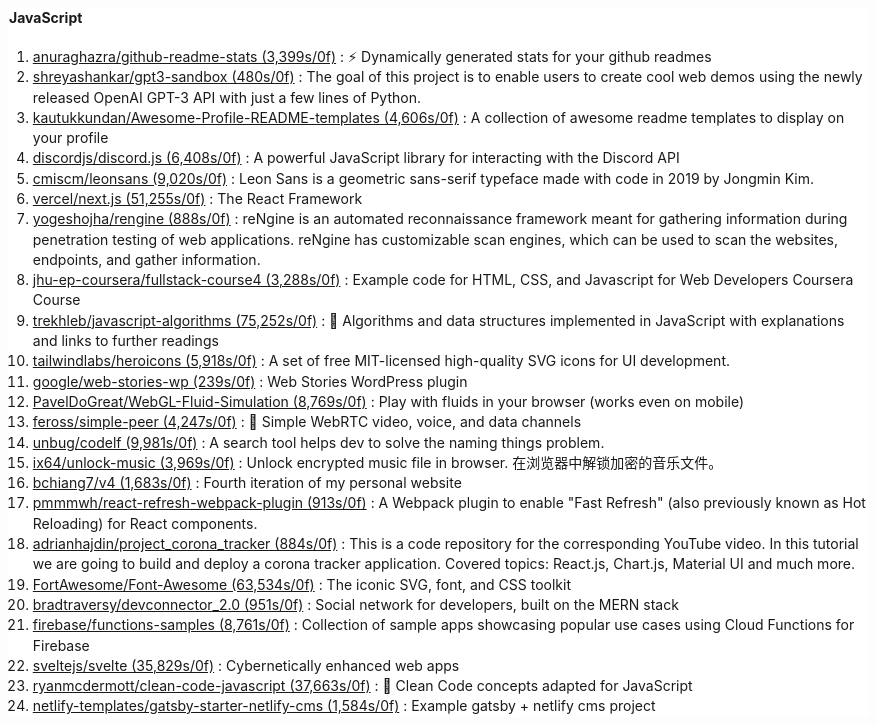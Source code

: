 #### JavaScript
1. [anuraghazra/github-readme-stats (3,399s/0f)](https://github.com/anuraghazra/github-readme-stats) : ⚡ Dynamically generated stats for your github readmes
2. [shreyashankar/gpt3-sandbox (480s/0f)](https://github.com/shreyashankar/gpt3-sandbox) : The goal of this project is to enable users to create cool web demos using the newly released OpenAI GPT-3 API with just a few lines of Python.
3. [kautukkundan/Awesome-Profile-README-templates (4,606s/0f)](https://github.com/kautukkundan/Awesome-Profile-README-templates) : A collection of awesome readme templates to display on your profile
4. [discordjs/discord.js (6,408s/0f)](https://github.com/discordjs/discord.js) : A powerful JavaScript library for interacting with the Discord API
5. [cmiscm/leonsans (9,020s/0f)](https://github.com/cmiscm/leonsans) : Leon Sans is a geometric sans-serif typeface made with code in 2019 by Jongmin Kim.
6. [vercel/next.js (51,255s/0f)](https://github.com/vercel/next.js) : The React Framework
7. [yogeshojha/rengine (888s/0f)](https://github.com/yogeshojha/rengine) : reNgine is an automated reconnaissance framework meant for gathering information during penetration testing of web applications. reNgine has customizable scan engines, which can be used to scan the websites, endpoints, and gather information.
8. [jhu-ep-coursera/fullstack-course4 (3,288s/0f)](https://github.com/jhu-ep-coursera/fullstack-course4) : Example code for HTML, CSS, and Javascript for Web Developers Coursera Course
9. [trekhleb/javascript-algorithms (75,252s/0f)](https://github.com/trekhleb/javascript-algorithms) : 📝 Algorithms and data structures implemented in JavaScript with explanations and links to further readings
10. [tailwindlabs/heroicons (5,918s/0f)](https://github.com/tailwindlabs/heroicons) : A set of free MIT-licensed high-quality SVG icons for UI development.
11. [google/web-stories-wp (239s/0f)](https://github.com/google/web-stories-wp) : Web Stories WordPress plugin
12. [PavelDoGreat/WebGL-Fluid-Simulation (8,769s/0f)](https://github.com/PavelDoGreat/WebGL-Fluid-Simulation) : Play with fluids in your browser (works even on mobile)
13. [feross/simple-peer (4,247s/0f)](https://github.com/feross/simple-peer) : 📡 Simple WebRTC video, voice, and data channels
14. [unbug/codelf (9,981s/0f)](https://github.com/unbug/codelf) : A search tool helps dev to solve the naming things problem.
15. [ix64/unlock-music (3,969s/0f)](https://github.com/ix64/unlock-music) : Unlock encrypted music file in browser. 在浏览器中解锁加密的音乐文件。
16. [bchiang7/v4 (1,683s/0f)](https://github.com/bchiang7/v4) : Fourth iteration of my personal website
17. [pmmmwh/react-refresh-webpack-plugin (913s/0f)](https://github.com/pmmmwh/react-refresh-webpack-plugin) : A Webpack plugin to enable "Fast Refresh" (also previously known as Hot Reloading) for React components.
18. [adrianhajdin/project_corona_tracker (884s/0f)](https://github.com/adrianhajdin/project_corona_tracker) : This is a code repository for the corresponding YouTube video. In this tutorial we are going to build and deploy a corona tracker application. Covered topics: React.js, Chart.js, Material UI and much more.
19. [FortAwesome/Font-Awesome (63,534s/0f)](https://github.com/FortAwesome/Font-Awesome) : The iconic SVG, font, and CSS toolkit
20. [bradtraversy/devconnector_2.0 (951s/0f)](https://github.com/bradtraversy/devconnector_2.0) : Social network for developers, built on the MERN stack
21. [firebase/functions-samples (8,761s/0f)](https://github.com/firebase/functions-samples) : Collection of sample apps showcasing popular use cases using Cloud Functions for Firebase
22. [sveltejs/svelte (35,829s/0f)](https://github.com/sveltejs/svelte) : Cybernetically enhanced web apps
23. [ryanmcdermott/clean-code-javascript (37,663s/0f)](https://github.com/ryanmcdermott/clean-code-javascript) : 🛁 Clean Code concepts adapted for JavaScript
24. [netlify-templates/gatsby-starter-netlify-cms (1,584s/0f)](https://github.com/netlify-templates/gatsby-starter-netlify-cms) : Example gatsby + netlify cms project
